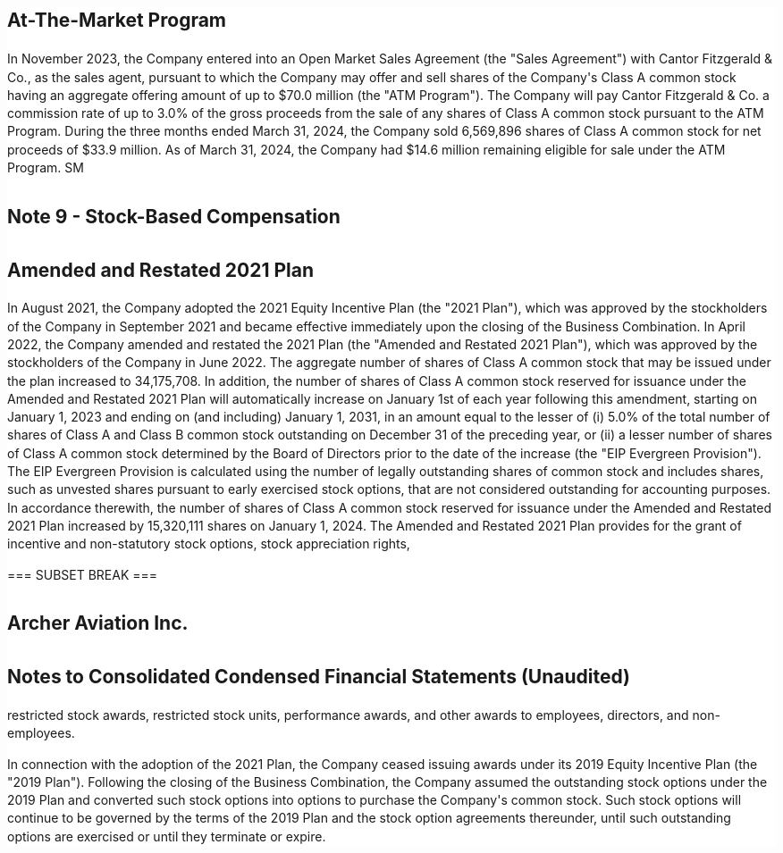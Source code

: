 ## At-The-Market Program

In November 2023, the Company entered into an Open Market Sales Agreement (the "Sales Agreement") with Cantor Fitzgerald & Co., as the sales agent, pursuant to which the Company may offer and sell shares of the Company's Class A common stock having an aggregate offering amount of up to $70.0 million (the "ATM Program"). The Company will pay Cantor Fitzgerald & Co. a commission rate of up to 3.0% of the gross proceeds from the sale of any shares of Class A common stock pursuant to the ATM Program. During the three months ended March 31, 2024, the Company sold 6,569,896 shares of Class A common stock for net proceeds of $33.9 million. As of March 31, 2024, the Company had $14.6 million remaining eligible for sale under the ATM Program. SM

## Note 9 - Stock-Based Compensation

## Amended and Restated 2021 Plan

In August 2021, the Company adopted the 2021 Equity Incentive Plan (the "2021 Plan"), which was approved by the stockholders of the Company in September 2021 and became effective immediately upon the closing of the Business Combination. In April 2022, the Company amended and restated the 2021 Plan (the "Amended and Restated 2021 Plan"), which was approved by the stockholders of the Company in June 2022. The aggregate number of shares of Class A common stock that may be issued under the plan increased to 34,175,708. In addition, the number of shares of Class A common stock reserved for issuance under the Amended and Restated 2021 Plan will automatically increase on January 1st of each year following this amendment, starting on January 1, 2023 and ending on (and including) January 1, 2031, in an amount equal to the lesser of (i) 5.0% of the total number of shares of Class A and Class B common stock outstanding on December 31 of the preceding year, or (ii) a lesser number of shares of Class A common stock determined by the Board of Directors prior to the date of the increase (the "EIP Evergreen Provision"). The EIP Evergreen Provision is calculated using the number of legally outstanding shares of common stock and includes shares, such as unvested shares pursuant to early exercised stock options, that are not considered outstanding for accounting purposes. In accordance therewith, the number of shares of Class A common stock reserved for issuance under the Amended and Restated 2021 Plan increased by 15,320,111 shares on January 1, 2024. The Amended and Restated 2021 Plan provides for the grant of incentive and non-statutory stock options, stock appreciation rights,

=== SUBSET BREAK ===

## Archer Aviation Inc.

## Notes to Consolidated Condensed Financial Statements (Unaudited)

restricted stock awards, restricted stock units, performance awards, and other awards to employees, directors, and non-employees.

In connection with the adoption of the 2021 Plan, the Company ceased issuing awards under its 2019 Equity Incentive Plan (the "2019 Plan"). Following the closing of the Business Combination, the Company assumed the outstanding stock options under the 2019 Plan and converted such stock options into options to purchase the Company's common stock. Such stock options will continue to be governed by the terms of the 2019 Plan and the stock option agreements thereunder, until such outstanding options are exercised or until they terminate or expire.
